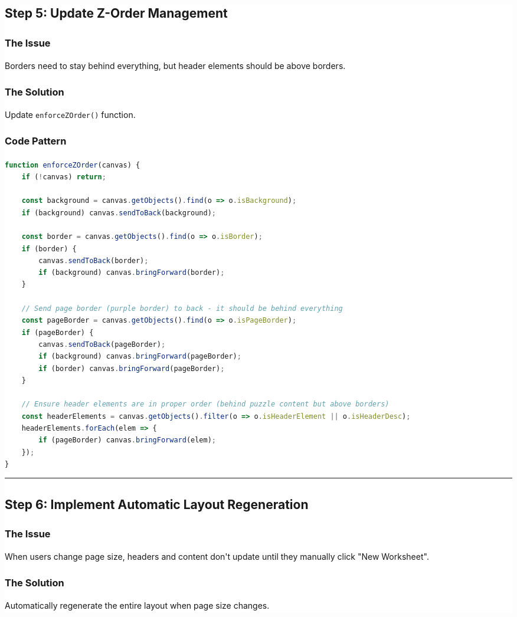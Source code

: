 
## Step 5: Update Z-Order Management

### The Issue
Borders need to stay behind everything, but header elements should be above borders.

### The Solution
Update `enforceZOrder()` function.

### Code Pattern

```javascript
function enforceZOrder(canvas) {
    if (!canvas) return;

    const background = canvas.getObjects().find(o => o.isBackground);
    if (background) canvas.sendToBack(background);

    const border = canvas.getObjects().find(o => o.isBorder);
    if (border) {
        canvas.sendToBack(border);
        if (background) canvas.bringForward(border);
    }

    // Send page border (purple border) to back - it should be behind everything
    const pageBorder = canvas.getObjects().find(o => o.isPageBorder);
    if (pageBorder) {
        canvas.sendToBack(pageBorder);
        if (background) canvas.bringForward(pageBorder);
        if (border) canvas.bringForward(pageBorder);
    }

    // Ensure header elements are in proper order (behind puzzle content but above borders)
    const headerElements = canvas.getObjects().filter(o => o.isHeaderElement || o.isHeaderDesc);
    headerElements.forEach(elem => {
        if (pageBorder) canvas.bringForward(elem);
    });
}
```

---

## Step 6: Implement Automatic Layout Regeneration

### The Issue
When users change page size, headers and content don't update until they manually click "New Worksheet".

### The Solution
Automatically regenerate the entire layout when page size changes.
